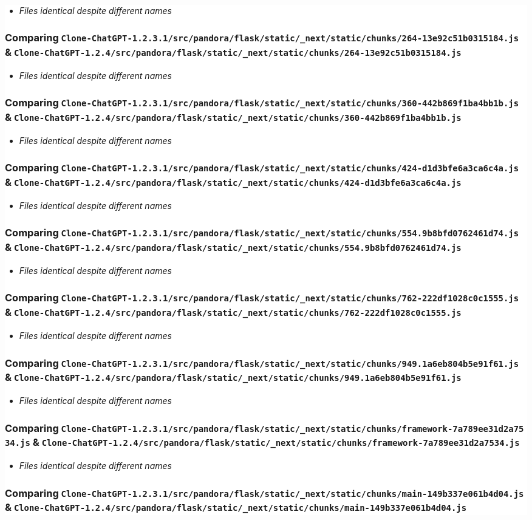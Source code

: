  * *Files identical despite different names*

### Comparing `Clone-ChatGPT-1.2.3.1/src/pandora/flask/static/_next/static/chunks/264-13e92c51b0315184.js` & `Clone-ChatGPT-1.2.4/src/pandora/flask/static/_next/static/chunks/264-13e92c51b0315184.js`

 * *Files identical despite different names*

### Comparing `Clone-ChatGPT-1.2.3.1/src/pandora/flask/static/_next/static/chunks/360-442b869f1ba4bb1b.js` & `Clone-ChatGPT-1.2.4/src/pandora/flask/static/_next/static/chunks/360-442b869f1ba4bb1b.js`

 * *Files identical despite different names*

### Comparing `Clone-ChatGPT-1.2.3.1/src/pandora/flask/static/_next/static/chunks/424-d1d3bfe6a3ca6c4a.js` & `Clone-ChatGPT-1.2.4/src/pandora/flask/static/_next/static/chunks/424-d1d3bfe6a3ca6c4a.js`

 * *Files identical despite different names*

### Comparing `Clone-ChatGPT-1.2.3.1/src/pandora/flask/static/_next/static/chunks/554.9b8bfd0762461d74.js` & `Clone-ChatGPT-1.2.4/src/pandora/flask/static/_next/static/chunks/554.9b8bfd0762461d74.js`

 * *Files identical despite different names*

### Comparing `Clone-ChatGPT-1.2.3.1/src/pandora/flask/static/_next/static/chunks/762-222df1028c0c1555.js` & `Clone-ChatGPT-1.2.4/src/pandora/flask/static/_next/static/chunks/762-222df1028c0c1555.js`

 * *Files identical despite different names*

### Comparing `Clone-ChatGPT-1.2.3.1/src/pandora/flask/static/_next/static/chunks/949.1a6eb804b5e91f61.js` & `Clone-ChatGPT-1.2.4/src/pandora/flask/static/_next/static/chunks/949.1a6eb804b5e91f61.js`

 * *Files identical despite different names*

### Comparing `Clone-ChatGPT-1.2.3.1/src/pandora/flask/static/_next/static/chunks/framework-7a789ee31d2a7534.js` & `Clone-ChatGPT-1.2.4/src/pandora/flask/static/_next/static/chunks/framework-7a789ee31d2a7534.js`

 * *Files identical despite different names*

### Comparing `Clone-ChatGPT-1.2.3.1/src/pandora/flask/static/_next/static/chunks/main-149b337e061b4d04.js` & `Clone-ChatGPT-1.2.4/src/pandora/flask/static/_next/static/chunks/main-149b337e061b4d04.js`
